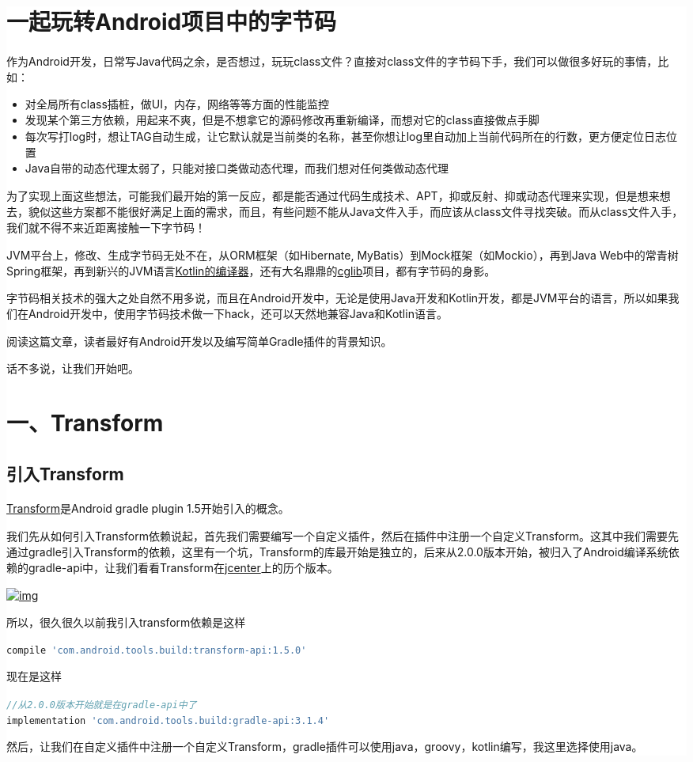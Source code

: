 # 一起玩转Android项目中的字节码



作为Android开发，日常写Java代码之余，是否想过，玩玩class文件？直接对class文件的字节码下手，我们可以做很多好玩的事情，比如：

- 对全局所有class插桩，做UI，内存，网络等等方面的性能监控
- 发现某个第三方依赖，用起来不爽，但是不想拿它的源码修改再重新编译，而想对它的class直接做点手脚
- 每次写打log时，想让TAG自动生成，让它默认就是当前类的名称，甚至你想让log里自动加上当前代码所在的行数，更方便定位日志位置
- Java自带的动态代理太弱了，只能对接口类做动态代理，而我们想对任何类做动态代理

为了实现上面这些想法，可能我们最开始的第一反应，都是能否通过代码生成技术、APT，抑或反射、抑或动态代理来实现，但是想来想去，貌似这些方案都不能很好满足上面的需求，而且，有些问题不能从Java文件入手，而应该从class文件寻找突破。而从class文件入手，我们就不得不来近距离接触一下字节码！

JVM平台上，修改、生成字节码无处不在，从ORM框架（如Hibernate, MyBatis）到Mock框架（如Mockio），再到Java Web中的常青树Spring框架，再到新兴的JVM语言[Kotlin的编译器](https://link.juejin.im/?target=https%3A%2F%2Fgithub.com%2FJetBrains%2Fkotlin%2Ftree%2Fv1.2.30%2Fcompiler%2Fbackend%2Fsrc%2Forg%2Fjetbrains%2Fkotlin%2Fcodegen)，还有大名鼎鼎的[cglib](https://link.juejin.im/?target=https%3A%2F%2Fgithub.com%2Fcglib%2Fcglib)项目，都有字节码的身影。

字节码相关技术的强大之处自然不用多说，而且在Android开发中，无论是使用Java开发和Kotlin开发，都是JVM平台的语言，所以如果我们在Android开发中，使用字节码技术做一下hack，还可以天然地兼容Java和Kotlin语言。

 

阅读这篇文章，读者最好有Android开发以及编写简单Gradle插件的背景知识。

话不多说，让我们开始吧。

# 一、Transform

## 引入Transform

[Transform](https://link.juejin.im/?target=http%3A%2F%2Fgoogle.github.io%2Fandroid-gradle-dsl%2Fjavadoc%2F3.2%2F)是Android gradle plugin 1.5开始引入的概念。

我们先从如何引入Transform依赖说起，首先我们需要编写一个自定义插件，然后在插件中注册一个自定义Transform。这其中我们需要先通过gradle引入Transform的依赖，这里有一个坑，Transform的库最开始是独立的，后来从2.0.0版本开始，被归入了Android编译系统依赖的gradle-api中，让我们看看Transform在[jcenter](https://link.juejin.im/?target=https%3A%2F%2Fdl.bintray.com%2Fandroid%2Fandroid-tools%2Fcom%2Fandroid%2Ftools%2Fbuild%2Ftransform-api%2F)上的历个版本。

[![img](http://5b0988e595225.cdn.sohucs.com/images/20181215/43796b6bc51847ffad3fb24bf580e588.jpeg)](https://link.juejin.im/?target=http%3A%2F%2Fquinnchen.me%2Fimages%2Ftransform_2.png)

所以，很久很久以前我引入transform依赖是这样

```groovy
compile 'com.android.tools.build:transform-api:1.5.0'
```

现在是这样

```groovy
//从2.0.0版本开始就是在gradle-api中了
implementation 'com.android.tools.build:gradle-api:3.1.4'
```

然后，让我们在自定义插件中注册一个自定义Transform，gradle插件可以使用java，groovy，kotlin编写，我这里选择使用java。
